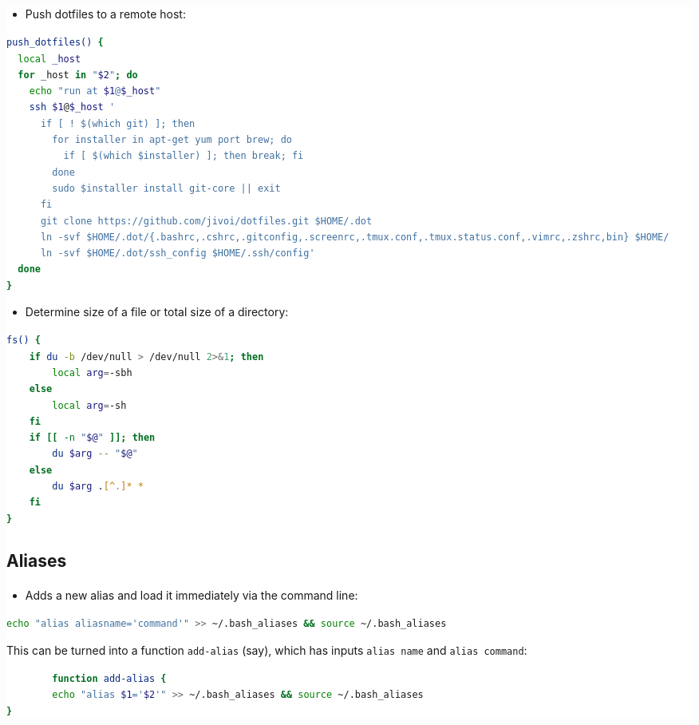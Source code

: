 - Push dotfiles to a remote host:

```bash
push_dotfiles() {
  local _host
  for _host in "$2"; do
    echo "run at $1@$_host"
    ssh $1@$_host '
      if [ ! $(which git) ]; then
        for installer in apt-get yum port brew; do
          if [ $(which $installer) ]; then break; fi
        done
        sudo $installer install git-core || exit
      fi
      git clone https://github.com/jivoi/dotfiles.git $HOME/.dot
      ln -svf $HOME/.dot/{.bashrc,.cshrc,.gitconfig,.screenrc,.tmux.conf,.tmux.status.conf,.vimrc,.zshrc,bin} $HOME/
      ln -svf $HOME/.dot/ssh_config $HOME/.ssh/config'
  done
}
```

- Determine size of a file or total size of a directory:

```bash
fs() {
	if du -b /dev/null > /dev/null 2>&1; then
		local arg=-sbh
	else
		local arg=-sh
	fi
	if [[ -n "$@" ]]; then
		du $arg -- "$@"
	else
		du $arg .[^.]* *
	fi
}
```

## Aliases

- Adds a new alias and load it immediately via the command line:

```bash
echo "alias aliasname='command'" >> ~/.bash_aliases && source ~/.bash_aliases
```

This can be turned into a function `add-alias` (say), which has inputs `alias name` and `alias command`:

```bash
        function add-alias {
        echo "alias $1='$2'" >> ~/.bash_aliases && source ~/.bash_aliases
}
```
